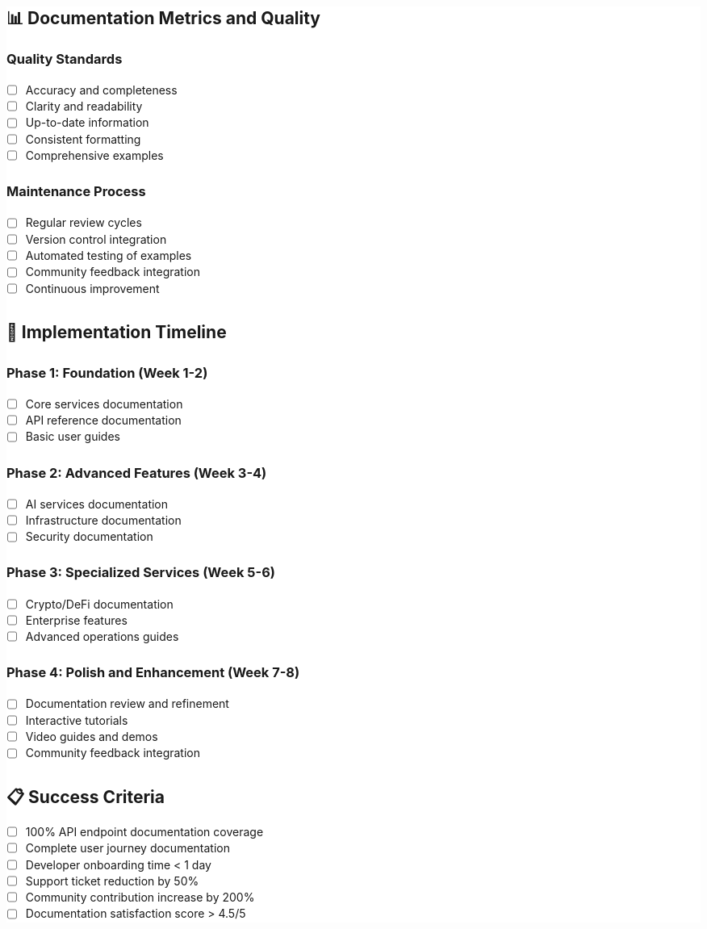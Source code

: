 ## 📊 Documentation Metrics and Quality

### **Quality Standards**
- [ ] Accuracy and completeness
- [ ] Clarity and readability
- [ ] Up-to-date information
- [ ] Consistent formatting
- [ ] Comprehensive examples

### **Maintenance Process**
- [ ] Regular review cycles
- [ ] Version control integration
- [ ] Automated testing of examples
- [ ] Community feedback integration
- [ ] Continuous improvement

## 🚀 Implementation Timeline

### **Phase 1: Foundation (Week 1-2)**
- [ ] Core services documentation
- [ ] API reference documentation
- [ ] Basic user guides

### **Phase 2: Advanced Features (Week 3-4)**
- [ ] AI services documentation
- [ ] Infrastructure documentation
- [ ] Security documentation

### **Phase 3: Specialized Services (Week 5-6)**
- [ ] Crypto/DeFi documentation
- [ ] Enterprise features
- [ ] Advanced operations guides

### **Phase 4: Polish and Enhancement (Week 7-8)**
- [ ] Documentation review and refinement
- [ ] Interactive tutorials
- [ ] Video guides and demos
- [ ] Community feedback integration

## 📋 Success Criteria

- [ ] 100% API endpoint documentation coverage
- [ ] Complete user journey documentation
- [ ] Developer onboarding time < 1 day
- [ ] Support ticket reduction by 50%
- [ ] Community contribution increase by 200%
- [ ] Documentation satisfaction score > 4.5/5
